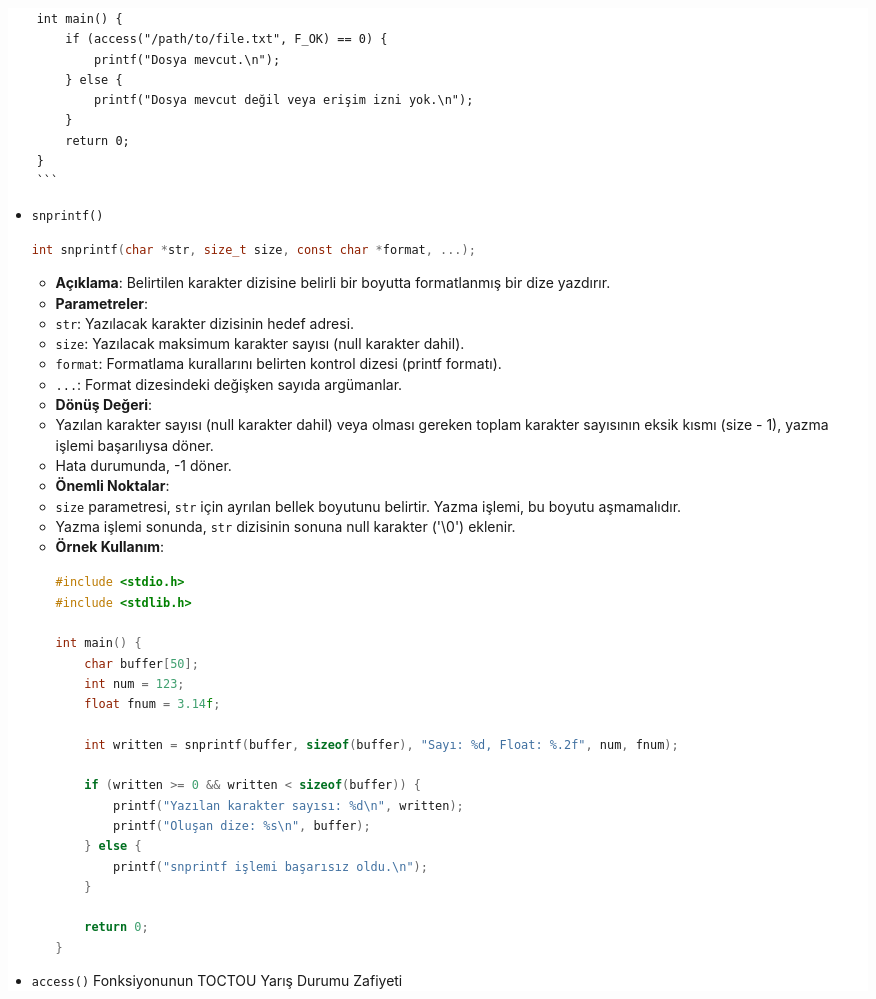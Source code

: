         int main() {
            if (access("/path/to/file.txt", F_OK) == 0) {
                printf("Dosya mevcut.\n");
            } else {
                printf("Dosya mevcut değil veya erişim izni yok.\n");
            }
            return 0;
        }
        ```


- `snprintf()`

    ```c
    int snprintf(char *str, size_t size, const char *format, ...);
    ```
    - **Açıklama**: Belirtilen karakter dizisine belirli bir boyutta formatlanmış bir dize yazdırır.
    - **Parametreler**:
    - `str`: Yazılacak karakter dizisinin hedef adresi.
    - `size`: Yazılacak maksimum karakter sayısı (null karakter dahil).
    - `format`: Formatlama kurallarını belirten kontrol dizesi (printf formatı).
    - `...`: Format dizesindeki değişken sayıda argümanlar.
    - **Dönüş Değeri**:
    - Yazılan karakter sayısı (null karakter dahil) veya olması gereken toplam karakter sayısının eksik kısmı (size - 1), yazma işlemi başarılıysa döner.
    - Hata durumunda, -1 döner.
    - **Önemli Noktalar**:
    - `size` parametresi, `str` için ayrılan bellek boyutunu belirtir. Yazma işlemi, bu boyutu aşmamalıdır.
    - Yazma işlemi sonunda, `str` dizisinin sonuna null karakter ('\0') eklenir.
    - **Örnek Kullanım**:
        ```c
        #include <stdio.h>
        #include <stdlib.h>

        int main() {
            char buffer[50];
            int num = 123;
            float fnum = 3.14f;

            int written = snprintf(buffer, sizeof(buffer), "Sayı: %d, Float: %.2f", num, fnum);

            if (written >= 0 && written < sizeof(buffer)) {
                printf("Yazılan karakter sayısı: %d\n", written);
                printf("Oluşan dize: %s\n", buffer);
            } else {
                printf("snprintf işlemi başarısız oldu.\n");
            }

            return 0;
        }
        ```



- `access()` Fonksiyonunun TOCTOU Yarış Durumu Zafiyeti

